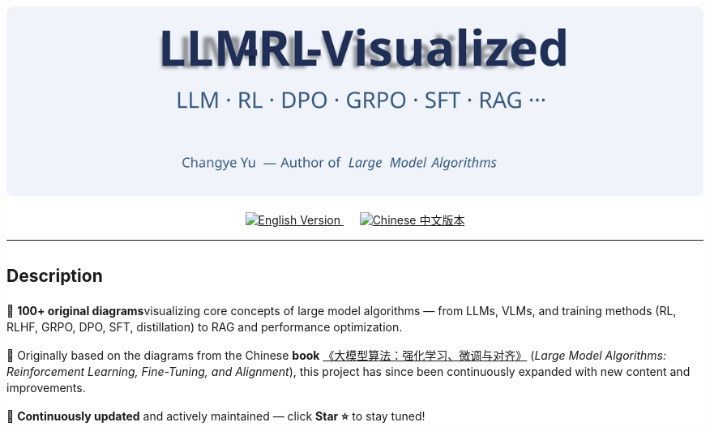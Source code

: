 <p align="center">
  <img src="../src/assets/banner/幻灯片1.SVG" alt="Illustrated Large Model Algorithms: LLM, RL, VLM ..." />
</p>


<p align="center">
    <a href="./README_EN.md">
    <img
      alt="English Version"
      src="https://img.shields.io/badge/English-Version-blue?style=for-the-badge"
      width="250"
      height="50"
    />
  </a> 
  &nbsp; &nbsp;&nbsp;

  <a href="../README.md">
    <img
      alt="Chinese 中文版本"
      src="https://img.shields.io/badge/Chinese-中文版本-red?style=for-the-badge"
      width="250"
      height="50"
    />
  </a>    

</p>




---
## Description

🎉 **100+ original diagrams**visualizing core concepts of large model algorithms — from LLMs, VLMs, and training methods (RL, RLHF, GRPO, DPO, SFT, distillation) to RAG and performance optimization.

🎉 Originally based on the diagrams from the Chinese **book** [《大模型算法：强化学习、微调与对齐》](https://item.jd.com/15017130.html) (<em>Large Model Algorithms: Reinforcement Learning, Fine-Tuning, and Alignment</em>), this project has since been continuously expanded with new content and improvements.

🎉 **Continuously updated** and actively maintained — click **Star ⭐** to stay tuned!
